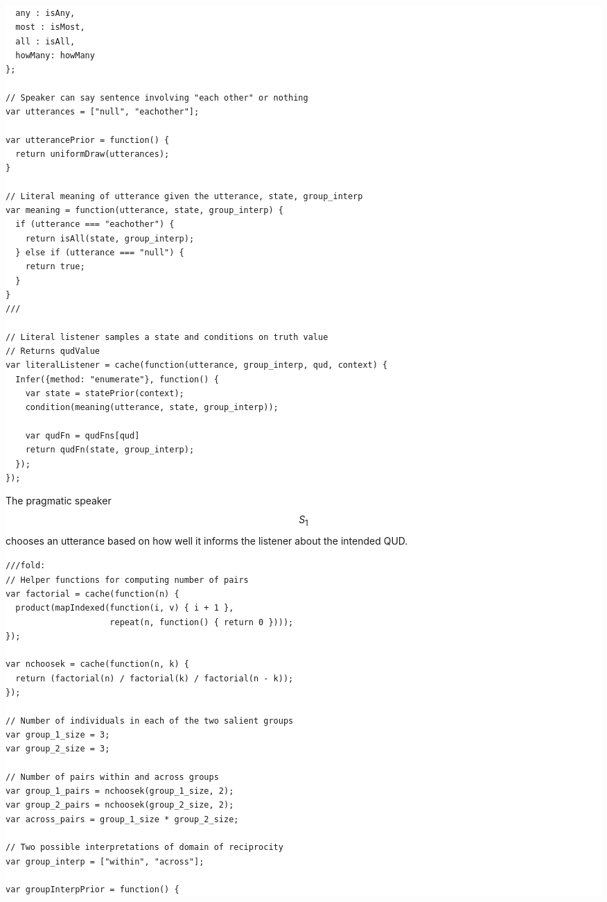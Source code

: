 ~~~~
  any : isAny,
  most : isMost,
  all : isAll,
  howMany: howMany
};

// Speaker can say sentence involving "each other" or nothing
var utterances = ["null", "eachother"];

var utterancePrior = function() {
  return uniformDraw(utterances);
}

// Literal meaning of utterance given the utterance, state, group_interp
var meaning = function(utterance, state, group_interp) {
  if (utterance === "eachother") {
    return isAll(state, group_interp);
  } else if (utterance === "null") {
    return true;
  }
}
///

// Literal listener samples a state and conditions on truth value
// Returns qudValue
var literalListener = cache(function(utterance, group_interp, qud, context) {
  Infer({method: "enumerate"}, function() {
    var state = statePrior(context);
    condition(meaning(utterance, state, group_interp));
    
    var qudFn = qudFns[qud]
    return qudFn(state, group_interp);
  });
});
~~~~

The pragmatic speaker $$S_1$$ chooses an utterance based on how well it informs the listener about the intended QUD.

~~~~
///fold:
// Helper functions for computing number of pairs
var factorial = cache(function(n) {
  product(mapIndexed(function(i, v) { i + 1 },
                     repeat(n, function() { return 0 })));
});

var nchoosek = cache(function(n, k) {
  return (factorial(n) / factorial(k) / factorial(n - k));
});

// Number of individuals in each of the two salient groups
var group_1_size = 3;
var group_2_size = 3;

// Number of pairs within and across groups
var group_1_pairs = nchoosek(group_1_size, 2);
var group_2_pairs = nchoosek(group_2_size, 2);
var across_pairs = group_1_size * group_2_size;

// Two possible interpretations of domain of reciprocity
var group_interp = ["within", "across"];

var groupInterpPrior = function() {
~~~~